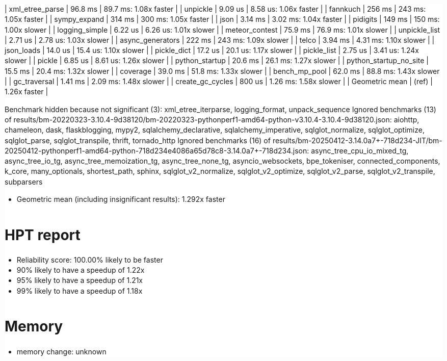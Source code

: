 | xml_etree_parse          | 96.8 ms                                                     | 89.7 ms: 1.08x faster                                                       |
| unpickle                 | 9.09 us                                                     | 8.58 us: 1.06x faster                                                       |
| fannkuch                 | 256 ms                                                      | 243 ms: 1.05x faster                                                        |
| sympy_expand             | 314 ms                                                      | 300 ms: 1.05x faster                                                        |
| json                     | 3.14 ms                                                     | 3.02 ms: 1.04x faster                                                       |
| pidigits                 | 149 ms                                                      | 150 ms: 1.00x slower                                                        |
| logging_simple           | 6.22 us                                                     | 6.26 us: 1.01x slower                                                       |
| meteor_contest           | 75.9 ms                                                     | 76.9 ms: 1.01x slower                                                       |
| unpickle_list            | 2.71 us                                                     | 2.78 us: 1.03x slower                                                       |
| async_generators         | 222 ms                                                      | 243 ms: 1.09x slower                                                        |
| telco                    | 3.94 ms                                                     | 4.31 ms: 1.10x slower                                                       |
| json_loads               | 14.0 us                                                     | 15.4 us: 1.10x slower                                                       |
| pickle_dict              | 17.2 us                                                     | 20.1 us: 1.17x slower                                                       |
| pickle_list              | 2.75 us                                                     | 3.41 us: 1.24x slower                                                       |
| pickle                   | 6.85 us                                                     | 8.61 us: 1.26x slower                                                       |
| python_startup           | 20.6 ms                                                     | 26.1 ms: 1.27x slower                                                       |
| python_startup_no_site   | 15.5 ms                                                     | 20.4 ms: 1.32x slower                                                       |
| coverage                 | 39.0 ms                                                     | 51.8 ms: 1.33x slower                                                       |
| bench_mp_pool            | 62.0 ms                                                     | 88.8 ms: 1.43x slower                                                       |
| gc_traversal             | 1.41 ms                                                     | 2.09 ms: 1.48x slower                                                       |
| create_gc_cycles         | 800 us                                                      | 1.26 ms: 1.58x slower                                                       |
| Geometric mean           | (ref)                                                       | 1.26x faster                                                                |

Benchmark hidden because not significant (3): xml_etree_iterparse, logging_format, unpack_sequence
Ignored benchmarks (13) of results/bm-20220323-3.10.4-9d38120/bm-20220323-pythonperf1-amd64-python-v3.10.4-3.10.4-9d38120.json: aiohttp, chameleon, dask, flaskblogging, mypy2, sqlalchemy_declarative, sqlalchemy_imperative, sqlglot_normalize, sqlglot_optimize, sqlglot_parse, sqlglot_transpile, thrift, tornado_http
Ignored benchmarks (16) of results/bm-20250412-3.14.0a7+-718d234-JIT/bm-20250412-pythonperf1-amd64-python-718d234e4086a65d78c8-3.14.0a7+-718d234.json: async_tree_cpu_io_mixed_tg, async_tree_io_tg, async_tree_memoization_tg, async_tree_none_tg, asyncio_websockets, bpe_tokeniser, connected_components, k_core, many_optionals, shortest_path, sphinx, sqlglot_v2_normalize, sqlglot_v2_optimize, sqlglot_v2_parse, sqlglot_v2_transpile, subparsers

- Geometric mean (including insignificant results): 1.292x faster

# HPT report

- Reliability score: 100.00% likely to be faster
- 90% likely to have a speedup of 1.22x
- 95% likely to have a speedup of 1.21x
- 99% likely to have a speedup of 1.18x

# Memory
- memory change: unknown